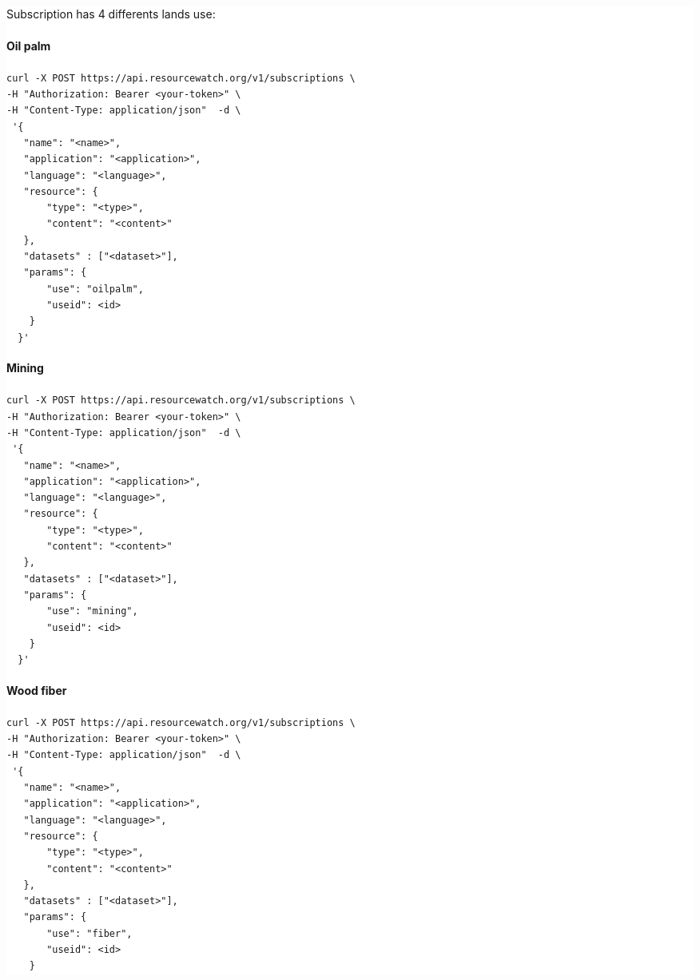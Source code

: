 Subscription has 4 differents lands use:

#### Oil palm

```shell
curl -X POST https://api.resourcewatch.org/v1/subscriptions \
-H "Authorization: Bearer <your-token>" \
-H "Content-Type: application/json"  -d \
 '{
   "name": "<name>",
   "application": "<application>",
   "language": "<language>",
   "resource": {
       "type": "<type>",
       "content": "<content>"
   },
   "datasets" : ["<dataset>"],
   "params": {
       "use": "oilpalm",
       "useid": <id>
    }
  }'
```


#### Mining

```shell
curl -X POST https://api.resourcewatch.org/v1/subscriptions \
-H "Authorization: Bearer <your-token>" \
-H "Content-Type: application/json"  -d \
 '{
   "name": "<name>",
   "application": "<application>",
   "language": "<language>",
   "resource": {
       "type": "<type>",
       "content": "<content>"
   },
   "datasets" : ["<dataset>"],
   "params": {
       "use": "mining",
       "useid": <id>
    }
  }'
```

#### Wood fiber

```shell
curl -X POST https://api.resourcewatch.org/v1/subscriptions \
-H "Authorization: Bearer <your-token>" \
-H "Content-Type: application/json"  -d \
 '{
   "name": "<name>",
   "application": "<application>",
   "language": "<language>",
   "resource": {
       "type": "<type>",
       "content": "<content>"
   },
   "datasets" : ["<dataset>"],
   "params": {
       "use": "fiber",
       "useid": <id>
    }
```